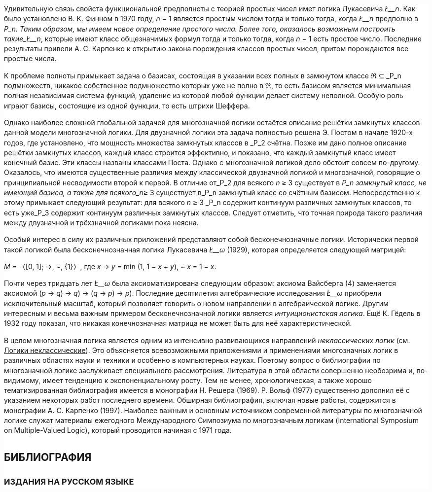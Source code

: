 Удивительную связь свойста функциональной предполноты с теорией простых чисел имет логика Лукасевича _Ł__n_. Как было установлено В. К. Финном в 1970 году, _n_ − 1 является простым числом тогда и только тогда, когда _Ł__n_ предполно в _P_n. Таким образом, мы имеем новое определение простого числа. Более того, оказалось возможным построить такие_Ł__n_, которые имеют класс общезначимых формул тогда и только тогда, когда _n_ − 1 есть простое число. Последние результаты привели А. С. Карпенко к открытию закона порождения классов простых чисел, притом порождаются все простые числа.

К проблеме полноты примыкает задача о базисах, состоящая в указании всех полных в замкнутом классе ℜ ⊆ _P_n подмножеств, никакое собственное подмножество которых уже не полно в ℜ, то есть базисом является минимальная полная независимая система функций, удаление из которой любой функции делает систему неполной. Особую роль играют базисы, состоящие из одной функции, то есть штрихи Шеффера.

Однако наиболее сложной глобальной задачей для многозначной логики остаётся описание решётки замкнутых классов данной модели многозначной логики. Для двузначной логики эта задача полностью решена Э. Постом в начале 1920-х годов, где установлено, что мощность множества замкнутых классов в _P_2 счётна. Позже им дано полное описание решётки замкнутых классов, каждый класс строится эффективно, и показано, что каждый замкнутый класс имеет конечный базис. Эти классы названы классами Поста. Однако с многозначной логикой дело обстоит совсем по-другому. Оказалось, что имеются существенные различия между классической двузначной логикой и многозначной, говорящие о принципиальной несводимости второй к первой. В отличие от_P_2 для всякого _n_ ≥ 3 существует в _P_n замкнутый класс, не имеющий базиса, а также для всякого_n_≥ 3 существует в_P_n замкнутый класс со счётным базисом. Непосредственно к этому примыкает следующий результат: для всякого _n_ ≥ 3 _P_n содержит континуум различных замкнутых классов, то есть уже_P_3 содержит континуум различных замкнутых классов. Следует отметить, что точная природа такого различия между двузначной и трёхзначной логиками пока неясна.

Особый интерес в силу их различных приложений представляют собой бесконечнозначные логики. Исторически первой такой логикой была бесконечнозначная логика Лукасевича _Ł__ω_ (1929), которая определяется следующей матрицей:

_M_ = 〈[0, 1]; →, ~, {1}〉, где _x_ → _y_ = min (1, 1 − _x_ + _y_), ~ _x_ = 1 − _x_.

Почти через тридцать лет _Ł__ω_ была аксиоматизирована следующим образом: аксиома Вайсберга (4) заменяется аксиомой (_p_ → _q_) → _q_) → (_q_ → _p_) → _p_). Последние десятилетия алгебраические исследования _Ł__ω_ приобрели исключительный масштаб, который позволяет говорить о новом направлении в алгебраической логике. Другим интересным и весьма важным примером бесконечнозначной логики является _интуиционистская логика_. Ещё К. Гёдель в 1932 году показал, что никакая конечнозначная матрица не может быть для неё характеристической.

В целом многозначная логика является одним из интенсивно развивающихся направлений _неклассических логик_ (см. [Логики неклассические](https://gtmarket.ru/concepts/6903)). Это объясняется всевозможными приложениями и применениями многозначных логик в различных областях науки и техники и особенно в компьютерных науках. Поэтому вопрос о библиографии по многозначной логике заслуживает специального рассмотрения. Литература в этой области совершенно необозрима и, по-видимому, имеет тенденцию к экспоненциальному росту. Тем не менее, хронологическая, а также хорошо тематизированная библиография имеется в монографии Н. Решера (1969). Р. Вольф (1977) существенно дополнил её с указанием некоторых работ последнего времени. Обширная библиография, включая новые работы, содержится в монографии А. С. Карпенко (1997). Наиболее важным и основным источником современной литературы по многозначной логике служат материалы ежегодного Международного Симпозиума по многозначным логикам (International Symposium on Multiple-Valued Logic), который проводится начиная с 1971 года.

## БИБЛИОГРАФИЯ

### ИЗДАНИЯ НА РУССКОМ ЯЗЫКЕ
